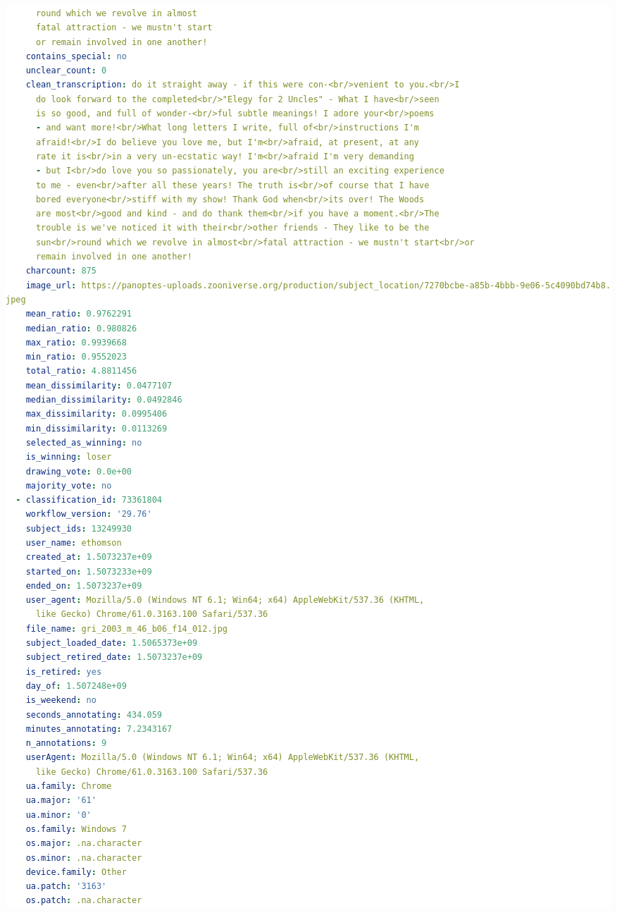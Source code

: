 ```yaml
      round which we revolve in almost
      fatal attraction - we mustn't start
      or remain involved in one another!
    contains_special: no
    unclear_count: 0
    clean_transcription: do it straight away - if this were con-<br/>venient to you.<br/>I
      do look forward to the completed<br/>"Elegy for 2 Uncles" - What I have<br/>seen
      is so good, and full of wonder-<br/>ful subtle meanings! I adore your<br/>poems
      - and want more!<br/>What long letters I write, full of<br/>instructions I'm
      afraid!<br/>I do believe you love me, but I'm<br/>afraid, at present, at any
      rate it is<br/>in a very un-ecstatic way! I'm<br/>afraid I'm very demanding
      - but I<br/>do love you so passionately, you are<br/>still an exciting experience
      to me - even<br/>after all these years! The truth is<br/>of course that I have
      bored everyone<br/>stiff with my show! Thank God when<br/>its over! The Woods
      are most<br/>good and kind - and do thank them<br/>if you have a moment.<br/>The
      trouble is we've noticed it with their<br/>other friends - They like to be the
      sun<br/>round which we revolve in almost<br/>fatal attraction - we mustn't start<br/>or
      remain involved in one another!
    charcount: 875
    image_url: https://panoptes-uploads.zooniverse.org/production/subject_location/7270bcbe-a85b-4bbb-9e06-5c4090bd74b8.jpeg
    mean_ratio: 0.9762291
    median_ratio: 0.980826
    max_ratio: 0.9939668
    min_ratio: 0.9552023
    total_ratio: 4.8811456
    mean_dissimilarity: 0.0477107
    median_dissimilarity: 0.0492846
    max_dissimilarity: 0.0995406
    min_dissimilarity: 0.0113269
    selected_as_winning: no
    is_winning: loser
    drawing_vote: 0.0e+00
    majority_vote: no
  - classification_id: 73361804
    workflow_version: '29.76'
    subject_ids: 13249930
    user_name: ethomson
    created_at: 1.5073237e+09
    started_on: 1.5073233e+09
    ended_on: 1.5073237e+09
    user_agent: Mozilla/5.0 (Windows NT 6.1; Win64; x64) AppleWebKit/537.36 (KHTML,
      like Gecko) Chrome/61.0.3163.100 Safari/537.36
    file_name: gri_2003_m_46_b06_f14_012.jpg
    subject_loaded_date: 1.5065373e+09
    subject_retired_date: 1.5073237e+09
    is_retired: yes
    day_of: 1.507248e+09
    is_weekend: no
    seconds_annotating: 434.059
    minutes_annotating: 7.2343167
    n_annotations: 9
    userAgent: Mozilla/5.0 (Windows NT 6.1; Win64; x64) AppleWebKit/537.36 (KHTML,
      like Gecko) Chrome/61.0.3163.100 Safari/537.36
    ua.family: Chrome
    ua.major: '61'
    ua.minor: '0'
    os.family: Windows 7
    os.major: .na.character
    os.minor: .na.character
    device.family: Other
    ua.patch: '3163'
    os.patch: .na.character
```